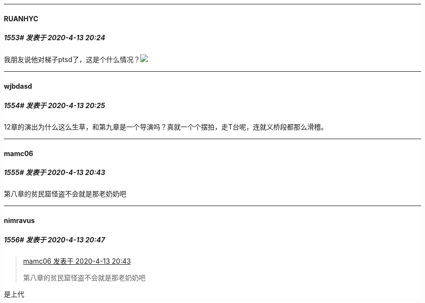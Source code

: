 



*****

####  RUANHYC  
##### 1553#       发表于 2020-4-13 20:24




我朋友说他对梯子ptsd了，这是个什么情况？<img src="https://static.saraba1st.com/image/smiley/face2017/037.png" referrerpolicy="no-referrer">







*****

####  wjbdasd  
##### 1554#       发表于 2020-4-13 20:25




12章的演出为什么这么生草，和第九章是一个导演吗？真就一个个摆拍，走T台呢，连就义桥段都那么滑稽。







*****

####  mamc06  
##### 1555#       发表于 2020-4-13 20:43



第八章的贫民窟怪盗不会就是那老奶奶吧







*****

####  nimravus  
##### 1556#       发表于 2020-4-13 20:47



<blockquote><a href="httphttps://bbs.saraba1st.com/2b/forum.php?mod=redirect&amp;goto=findpost&amp;pid=47068999&amp;ptid=1922375" target="_blank">mamc06 发表于 2020-4-13 20:43</a>

第八章的贫民窟怪盗不会就是那老奶奶吧</blockquote>
是上代





